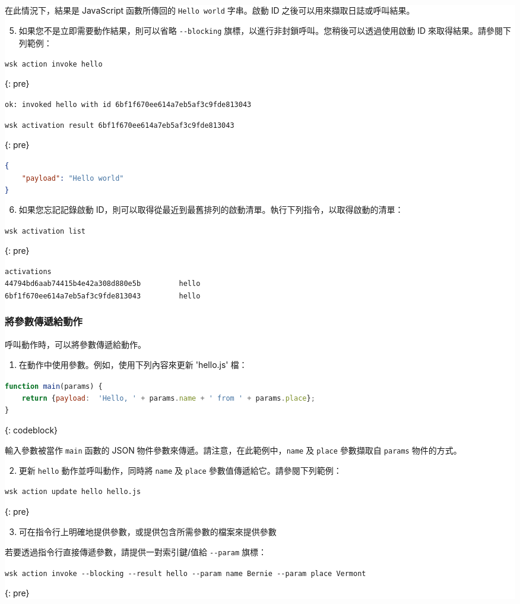   在此情況下，結果是 JavaScript 函數所傳回的 `Hello world` 字串。啟動 ID 之後可以用來擷取日誌或呼叫結果。  

5. 如果您不是立即需要動作結果，則可以省略 `--blocking` 旗標，以進行非封鎖呼叫。您稍後可以透過使用啟動 ID 來取得結果。請參閱下列範例：

  ```
  wsk action invoke hello
  ```
  {: pre}
  ```
  ok: invoked hello with id 6bf1f670ee614a7eb5af3c9fde813043
  ```

  ```
  wsk activation result 6bf1f670ee614a7eb5af3c9fde813043
  ```
  {: pre}
  ```json
  {
      "payload": "Hello world"
  }
  ```

6. 如果您忘記記錄啟動 ID，則可以取得從最近到最舊排列的啟動清單。執行下列指令，以取得啟動的清單：

  ```
  wsk activation list
  ```
  {: pre}
  ```
  activations
  44794bd6aab74415b4e42a308d880e5b         hello
  6bf1f670ee614a7eb5af3c9fde813043         hello
  ```

### 將參數傳遞給動作

呼叫動作時，可以將參數傳遞給動作。

1. 在動作中使用參數。例如，使用下列內容來更新 'hello.js' 檔：

  ```javascript
  function main(params) {
      return {payload:  'Hello, ' + params.name + ' from ' + params.place};
  }
  ```
  {: codeblock}

  輸入參數被當作 `main` 函數的 JSON 物件參數來傳遞。請注意，在此範例中，`name` 及 `place` 參數擷取自 `params` 物件的方式。

2. 更新 `hello` 動作並呼叫動作，同時將 `name` 及 `place` 參數值傳遞給它。請參閱下列範例：

  ```
  wsk action update hello hello.js
  ```
  {: pre}

3.  可在指令行上明確地提供參數，或提供包含所需參數的檔案來提供參數

  若要透過指令行直接傳遞參數，請提供一對索引鍵/值給 `--param` 旗標：
  ```
  wsk action invoke --blocking --result hello --param name Bernie --param place Vermont
  ```
  {: pre}
